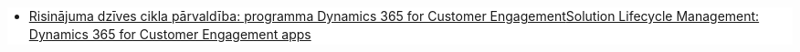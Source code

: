 - [<span data-ttu-id="fb68f-218">Risinājuma dzīves cikla pārvaldība: programma Dynamics 365 for Customer Engagement</span><span class="sxs-lookup"><span data-stu-id="fb68f-218">Solution Lifecycle Management: Dynamics 365 for Customer Engagement apps</span></span>](https://www.microsoft.com/download/details.aspx?id=57777)
